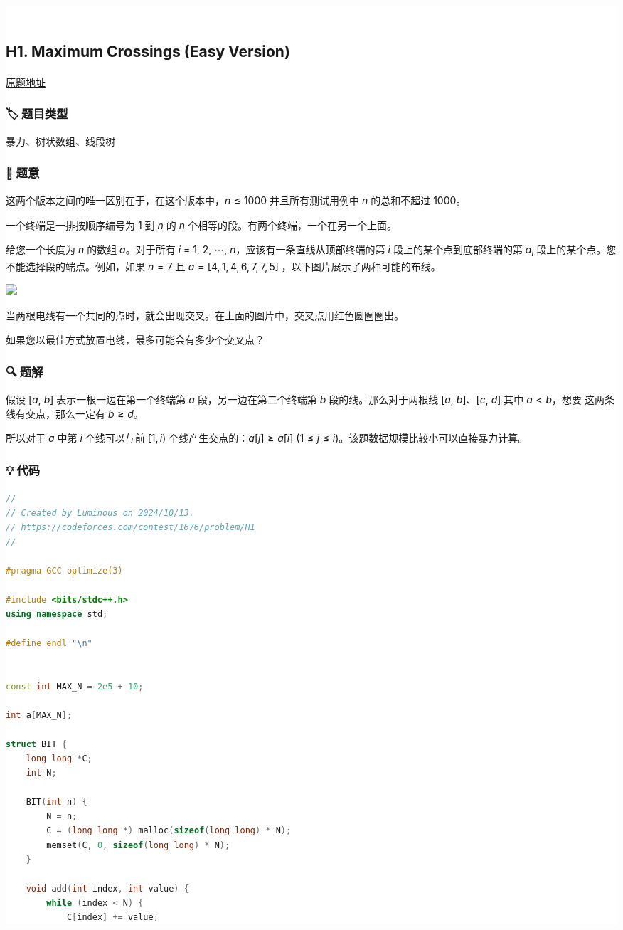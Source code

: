 <br/>

## H1. Maximum Crossings (Easy Version)

[原题地址](https://codeforces.com/contest/1676/problem/H1)

### 🏷️ 题目类型

暴力、树状数组、线段树

### 📜 题意

这两个版本之间的唯一区别在于，在这个版本中，$n \leq 1000$ 并且所有测试用例中 $n$ 的总和不超过 $1000$。

一个终端是一排按顺序编号为 $1$ 到 $n$ 的 $n$ 个相等的段。有两个终端，一个在另一个上面。

给您一个长度为 $n$ 的数组 $a$。对于所有 $i ~= ~1, ~2, ~\cdots, ~n$，应该有一条直线从顶部终端的第 $i$
段上的某个点到底部终端的第 $a_{i}$ 段上的某个点。您不能选择段的端点。例如，如果 $n = 7$ 且 $a = [4, 1, 4, 6, 7, 7, 5]$
，以下图片展示了两种可能的布线。

![](ACM-题解-Codeforces-CF1676H1.png)

当两根电线有一个共同的点时，就会出现交叉。在上面的图片中，交叉点用红色圆圈圈出。

如果您以最佳方式放置电线，最多可能会有多少个交叉点？

### 🔍 题解

假设 $[a, ~b]$ 表示一根一边在第一个终端第 $a$ 段，另一边在第二个终端第 $b$ 段的线。那么对于两根线 $[a, ~b]$、$[c, ~d]$
其中 $a < b$，想要 这两条线有交点，那么一定有 $b \geq d$。

所以对于 $a$ 中第 $i$ 个线可以与前 $[1, i)$ 个线产生交点的：$a[j] \geq a[i]~(1 \leq j \leq i)$。该题数据规模比较小可以直接暴力计算。

### 💡 代码

```C++
//
// Created by Luminous on 2024/10/13.
// https://codeforces.com/contest/1676/problem/H1
//

#pragma GCC optimize(3)

#include <bits/stdc++.h>
using namespace std;

#define endl "\n"


const int MAX_N = 2e5 + 10;

int a[MAX_N];

struct BIT {
    long long *C;
    int N;

    BIT(int n) {
        N = n;
        C = (long long *) malloc(sizeof(long long) * N);
        memset(C, 0, sizeof(long long) * N);
    }

    void add(int index, int value) {
        while (index < N) {
            C[index] += value;
```